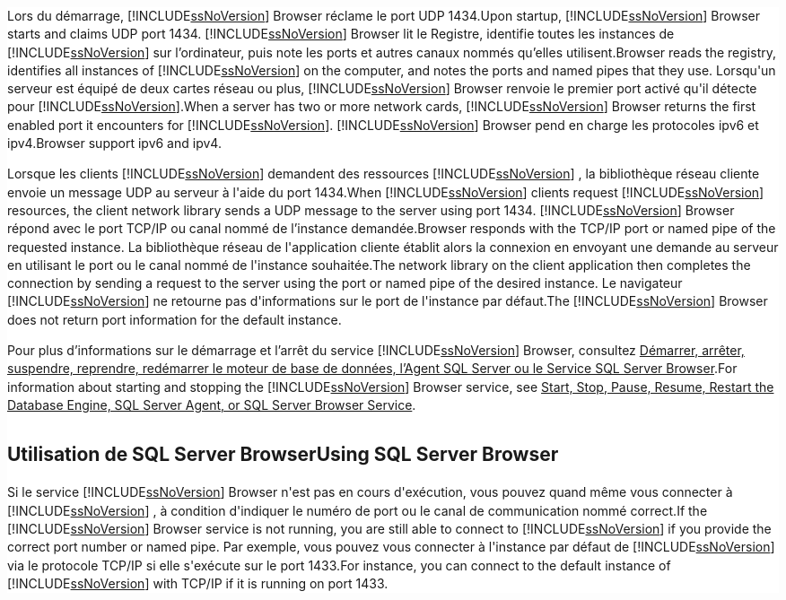  <span data-ttu-id="f86da-132">Lors du démarrage, [!INCLUDE[ssNoVersion](../../includes/ssnoversion-md.md)] Browser réclame le port UDP 1434.</span><span class="sxs-lookup"><span data-stu-id="f86da-132">Upon startup, [!INCLUDE[ssNoVersion](../../includes/ssnoversion-md.md)] Browser starts and claims UDP port 1434.</span></span> [!INCLUDE[ssNoVersion](../../includes/ssnoversion-md.md)] <span data-ttu-id="f86da-133">Browser lit le Registre, identifie toutes les instances de [!INCLUDE[ssNoVersion](../../includes/ssnoversion-md.md)] sur l’ordinateur, puis note les ports et autres canaux nommés qu’elles utilisent.</span><span class="sxs-lookup"><span data-stu-id="f86da-133">Browser reads the registry, identifies all instances of [!INCLUDE[ssNoVersion](../../includes/ssnoversion-md.md)] on the computer, and notes the ports and named pipes that they use.</span></span> <span data-ttu-id="f86da-134">Lorsqu'un serveur est équipé de deux cartes réseau ou plus, [!INCLUDE[ssNoVersion](../../includes/ssnoversion-md.md)] Browser renvoie le premier port activé qu'il détecte pour [!INCLUDE[ssNoVersion](../../includes/ssnoversion-md.md)].</span><span class="sxs-lookup"><span data-stu-id="f86da-134">When a server has two or more network cards, [!INCLUDE[ssNoVersion](../../includes/ssnoversion-md.md)] Browser returns the first enabled port it encounters for [!INCLUDE[ssNoVersion](../../includes/ssnoversion-md.md)].</span></span> [!INCLUDE[ssNoVersion](../../includes/ssnoversion-md.md)] <span data-ttu-id="f86da-135">Browser pend en charge les protocoles ipv6 et ipv4.</span><span class="sxs-lookup"><span data-stu-id="f86da-135">Browser support ipv6 and ipv4.</span></span>  
  
 <span data-ttu-id="f86da-136">Lorsque les clients [!INCLUDE[ssNoVersion](../../includes/ssnoversion-md.md)] demandent des ressources [!INCLUDE[ssNoVersion](../../includes/ssnoversion-md.md)] , la bibliothèque réseau cliente envoie un message UDP au serveur à l'aide du port 1434.</span><span class="sxs-lookup"><span data-stu-id="f86da-136">When [!INCLUDE[ssNoVersion](../../includes/ssnoversion-md.md)] clients request [!INCLUDE[ssNoVersion](../../includes/ssnoversion-md.md)] resources, the client network library sends a UDP message to the server using port 1434.</span></span> [!INCLUDE[ssNoVersion](../../includes/ssnoversion-md.md)] <span data-ttu-id="f86da-137">Browser répond avec le port TCP/IP ou canal nommé de l’instance demandée.</span><span class="sxs-lookup"><span data-stu-id="f86da-137">Browser responds with the TCP/IP port or named pipe of the requested instance.</span></span> <span data-ttu-id="f86da-138">La bibliothèque réseau de l'application cliente établit alors la connexion en envoyant une demande au serveur en utilisant le port ou le canal nommé de l'instance souhaitée.</span><span class="sxs-lookup"><span data-stu-id="f86da-138">The network library on the client application then completes the connection by sending a request to the server using the port or named pipe of the desired instance.</span></span> <span data-ttu-id="f86da-139">Le navigateur [!INCLUDE[ssNoVersion](../../includes/ssnoversion-md.md)] ne retourne pas d'informations sur le port de l'instance par défaut.</span><span class="sxs-lookup"><span data-stu-id="f86da-139">The [!INCLUDE[ssNoVersion](../../includes/ssnoversion-md.md)] Browser does not return port information for the default instance.</span></span>  
  
 <span data-ttu-id="f86da-140">Pour plus d’informations sur le démarrage et l’arrêt du service [!INCLUDE[ssNoVersion](../../includes/ssnoversion-md.md)] Browser, consultez [Démarrer, arrêter, suspendre, reprendre, redémarrer le moteur de base de données, l’Agent SQL Server ou le Service SQL Server Browser](start-stop-pause-resume-restart-sql-server-services.md).</span><span class="sxs-lookup"><span data-stu-id="f86da-140">For information about starting and stopping the [!INCLUDE[ssNoVersion](../../includes/ssnoversion-md.md)] Browser service, see [Start, Stop, Pause, Resume, Restart the Database Engine, SQL Server Agent, or SQL Server Browser Service](start-stop-pause-resume-restart-sql-server-services.md).</span></span>  
  
## <a name="using-sql-server-browser"></a><span data-ttu-id="f86da-141">Utilisation de SQL Server Browser</span><span class="sxs-lookup"><span data-stu-id="f86da-141">Using SQL Server Browser</span></span>  
 <span data-ttu-id="f86da-142">Si le service [!INCLUDE[ssNoVersion](../../includes/ssnoversion-md.md)] Browser n'est pas en cours d'exécution, vous pouvez quand même vous connecter à [!INCLUDE[ssNoVersion](../../includes/ssnoversion-md.md)] , à condition d'indiquer le numéro de port ou le canal de communication nommé correct.</span><span class="sxs-lookup"><span data-stu-id="f86da-142">If the [!INCLUDE[ssNoVersion](../../includes/ssnoversion-md.md)] Browser service is not running, you are still able to connect to [!INCLUDE[ssNoVersion](../../includes/ssnoversion-md.md)] if you provide the correct port number or named pipe.</span></span> <span data-ttu-id="f86da-143">Par exemple, vous pouvez vous connecter à l'instance par défaut de [!INCLUDE[ssNoVersion](../../includes/ssnoversion-md.md)] via le protocole TCP/IP si elle s'exécute sur le port 1433.</span><span class="sxs-lookup"><span data-stu-id="f86da-143">For instance, you can connect to the default instance of [!INCLUDE[ssNoVersion](../../includes/ssnoversion-md.md)] with TCP/IP if it is running on port 1433.</span></span>  
  